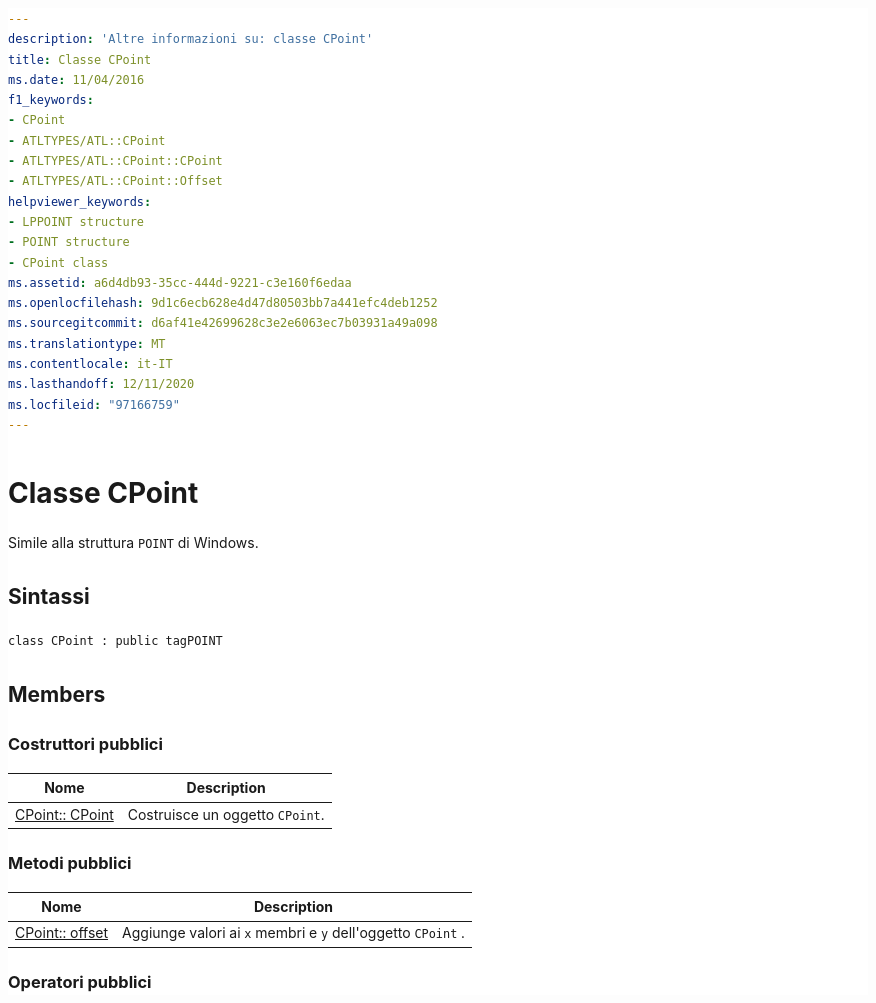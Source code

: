 ```yaml
---
description: 'Altre informazioni su: classe CPoint'
title: Classe CPoint
ms.date: 11/04/2016
f1_keywords:
- CPoint
- ATLTYPES/ATL::CPoint
- ATLTYPES/ATL::CPoint::CPoint
- ATLTYPES/ATL::CPoint::Offset
helpviewer_keywords:
- LPPOINT structure
- POINT structure
- CPoint class
ms.assetid: a6d4db93-35cc-444d-9221-c3e160f6edaa
ms.openlocfilehash: 9d1c6ecb628e4d47d80503bb7a441efc4deb1252
ms.sourcegitcommit: d6af41e42699628c3e2e6063ec7b03931a49a098
ms.translationtype: MT
ms.contentlocale: it-IT
ms.lasthandoff: 12/11/2020
ms.locfileid: "97166759"
---
```

# <a name="cpoint-class"></a>Classe CPoint

Simile alla struttura `POINT` di Windows.

## <a name="syntax"></a>Sintassi

```
class CPoint : public tagPOINT
```

## <a name="members"></a>Members

### <a name="public-constructors"></a>Costruttori pubblici

|Nome|Description|
|----------|-----------------|
|[CPoint:: CPoint](#cpoint)|Costruisce un oggetto `CPoint`.|

### <a name="public-methods"></a>Metodi pubblici

|Nome|Description|
|----------|-----------------|
|[CPoint:: offset](#offset)|Aggiunge valori ai `x` membri e `y` dell'oggetto `CPoint` .|

### <a name="public-operators"></a>Operatori pubblici
